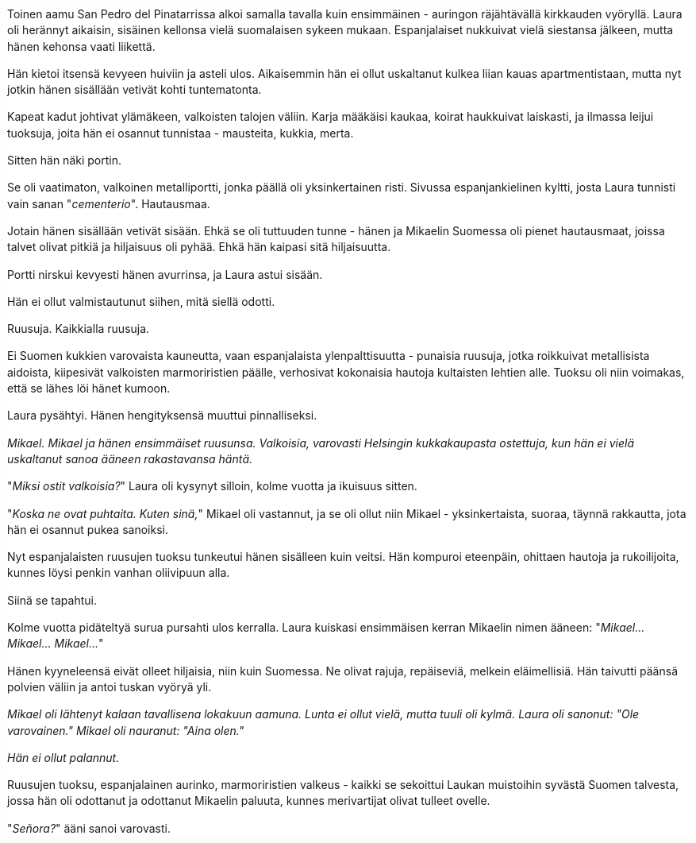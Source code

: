 Toinen aamu San Pedro del Pinatarrissa alkoi samalla tavalla kuin ensimmäinen - auringon räjähtävällä kirkkauden vyöryllä. Laura oli herännyt aikaisin, sisäinen kellonsa vielä suomalaisen sykeen mukaan. Espanjalaiset nukkuivat vielä siestansa jälkeen, mutta hänen kehonsa vaati liikettä.

Hän kietoi itsensä kevyeen huiviin ja asteli ulos. Aikaisemmin hän ei ollut uskaltanut kulkea liian kauas apartmentistaan, mutta nyt jotkin hänen sisällään vetivät kohti tuntematonta.

Kapeat kadut johtivat ylämäkeen, valkoisten talojen väliin. Karja määkäisi kaukaa, koirat haukkuivat laiskasti, ja ilmassa leijui tuoksuja, joita hän ei osannut tunnistaa - mausteita, kukkia, merta.

Sitten hän näki portin.

Se oli vaatimaton, valkoinen metalliportti, jonka päällä oli yksinkertainen risti. Sivussa espanjankielinen kyltti, josta Laura tunnisti vain sanan "*cementerio*". Hautausmaa.

Jotain hänen sisällään vetivät sisään. Ehkä se oli tuttuuden tunne - hänen ja Mikaelin Suomessa oli pienet hautausmaat, joissa talvet olivat pitkiä ja hiljaisuus oli pyhää. Ehkä hän kaipasi sitä hiljaisuutta.

Portti nirskui kevyesti hänen avurrinsa, ja Laura astui sisään.

Hän ei ollut valmistautunut siihen, mitä siellä odotti.

Ruusuja. Kaikkialla ruusuja.

Ei Suomen kukkien varovaista kauneutta, vaan espanjalaista ylenpalttisuutta - punaisia ruusuja, jotka roikkuivat metallisista aidoista, kiipesivät valkoisten marmoriristien päälle, verhosivat kokonaisia hautoja kultaisten lehtien alle. Tuoksu oli niin voimakas, että se lähes löi hänet kumoon.

Laura pysähtyi. Hänen hengityksensä muuttui pinnalliseksi.

*Mikael. Mikael ja hänen ensimmäiset ruusunsa. Valkoisia, varovasti Helsingin kukkakaupasta ostettuja, kun hän ei vielä uskaltanut sanoa ääneen rakastavansa häntä.*

"*Miksi ostit valkoisia?*" Laura oli kysynyt silloin, kolme vuotta ja ikuisuus sitten.

"*Koska ne ovat puhtaita. Kuten sinä,*" Mikael oli vastannut, ja se oli ollut niin Mikael - yksinkertaista, suoraa, täynnä rakkautta, jota hän ei osannut pukea sanoiksi.

Nyt espanjalaisten ruusujen tuoksu tunkeutui hänen sisälleen kuin veitsi. Hän kompuroi eteenpäin, ohittaen hautoja ja rukoilijoita, kunnes löysi penkin vanhan oliivipuun alla.

Siinä se tapahtui.

Kolme vuotta pidäteltyä surua pursahti ulos kerralla. Laura kuiskasi ensimmäisen kerran Mikaelin nimen ääneen: "*Mikael... Mikael... Mikael...*"

Hänen kyyneleensä eivät olleet hiljaisia, niin kuin Suomessa. Ne olivat rajuja, repäiseviä, melkein eläimellisiä. Hän taivutti päänsä polvien väliin ja antoi tuskan vyöryä yli.

*Mikael oli lähtenyt kalaan tavallisena lokakuun aamuna. Lunta ei ollut vielä, mutta tuuli oli kylmä. Laura oli sanonut: "Ole varovainen." Mikael oli nauranut: "Aina olen."*

*Hän ei ollut palannut.*

Ruusujen tuoksu, espanjalainen aurinko, marmoriristien valkeus - kaikki se sekoittui Laukan muistoihin syvästä Suomen talvesta, jossa hän oli odottanut ja odottanut Mikaelin paluuta, kunnes merivartijat olivat tulleet ovelle.

"*Señora?*" ääni sanoi varovasti.
